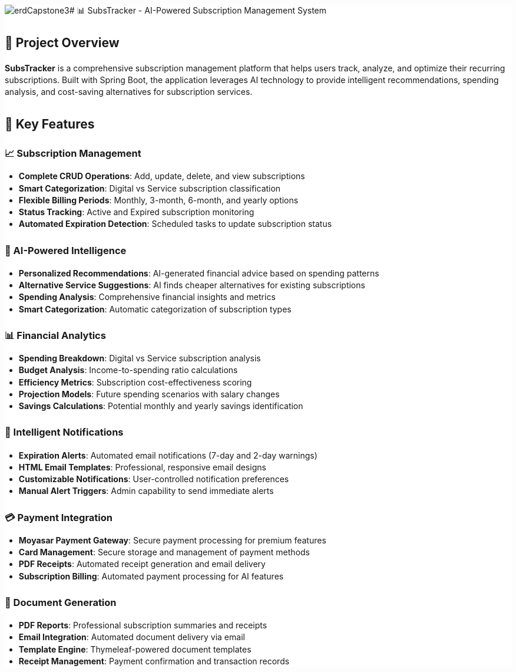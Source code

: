 ![erdCapstone3](https://github.com/user-attachments/assets/ab86db06-d92c-4c64-9751-03f35e4b155e)# 📊 SubsTracker - AI-Powered Subscription Management System

## 🎯 Project Overview

**SubsTracker** is a comprehensive subscription management platform that helps users track, analyze, and optimize their recurring subscriptions. Built with Spring Boot, the application leverages AI technology to provide intelligent recommendations, spending analysis, and cost-saving alternatives for subscription services.

## 🌟 Key Features

### 📈 Subscription Management
- **Complete CRUD Operations**: Add, update, delete, and view subscriptions
- **Smart Categorization**: Digital vs Service subscription classification  
- **Flexible Billing Periods**: Monthly, 3-month, 6-month, and yearly options
- **Status Tracking**: Active and Expired subscription monitoring
- **Automated Expiration Detection**: Scheduled tasks to update subscription status

### 🤖 AI-Powered Intelligence
- **Personalized Recommendations**: AI-generated financial advice based on spending patterns
- **Alternative Service Suggestions**: AI finds cheaper alternatives for existing subscriptions
- **Spending Analysis**: Comprehensive financial insights and metrics
- **Smart Categorization**: Automatic categorization of subscription types

### 📊 Financial Analytics
- **Spending Breakdown**: Digital vs Service subscription analysis
- **Budget Analysis**: Income-to-spending ratio calculations
- **Efficiency Metrics**: Subscription cost-effectiveness scoring
- **Projection Models**: Future spending scenarios with salary changes
- **Savings Calculations**: Potential monthly and yearly savings identification

### 🔔 Intelligent Notifications
- **Expiration Alerts**: Automated email notifications (7-day and 2-day warnings)
- **HTML Email Templates**: Professional, responsive email designs
- **Customizable Notifications**: User-controlled notification preferences
- **Manual Alert Triggers**: Admin capability to send immediate alerts

### 💳 Payment Integration
- **Moyasar Payment Gateway**: Secure payment processing for premium features
- **Card Management**: Secure storage and management of payment methods
- **PDF Receipts**: Automated receipt generation and email delivery
- **Subscription Billing**: Automated payment processing for AI features

### 📄 Document Generation
- **PDF Reports**: Professional subscription summaries and receipts
- **Email Integration**: Automated document delivery via email
- **Template Engine**: Thymeleaf-powered document templates
- **Receipt Management**: Payment confirmation and transaction records
